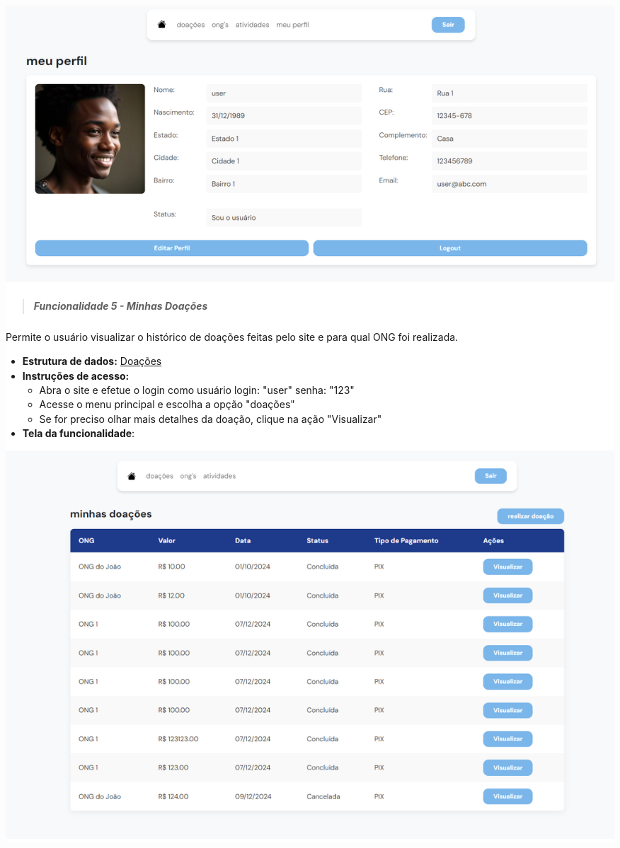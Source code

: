 ![Tela de Meu Perfil](images/solucao-meu-perfil.png)

> ##### Funcionalidade 5 - Minhas Doações

Permite o usuário visualizar o histórico de doações feitas pelo site e para qual ONG foi realizada.

* **Estrutura de dados:** [Doações](#ti_ed_doacoes)
* **Instruções de acesso:**
  * Abra o site e efetue o login como usuário login: "user" senha: "123" 
  * Acesse o menu principal e escolha a opção "doações"
  * Se for preciso olhar mais detalhes da doação, clique na ação "Visualizar"
* **Tela da funcionalidade**:

![Tela de Minhas Doações](images/solucao-minhas-doacoes.png)
